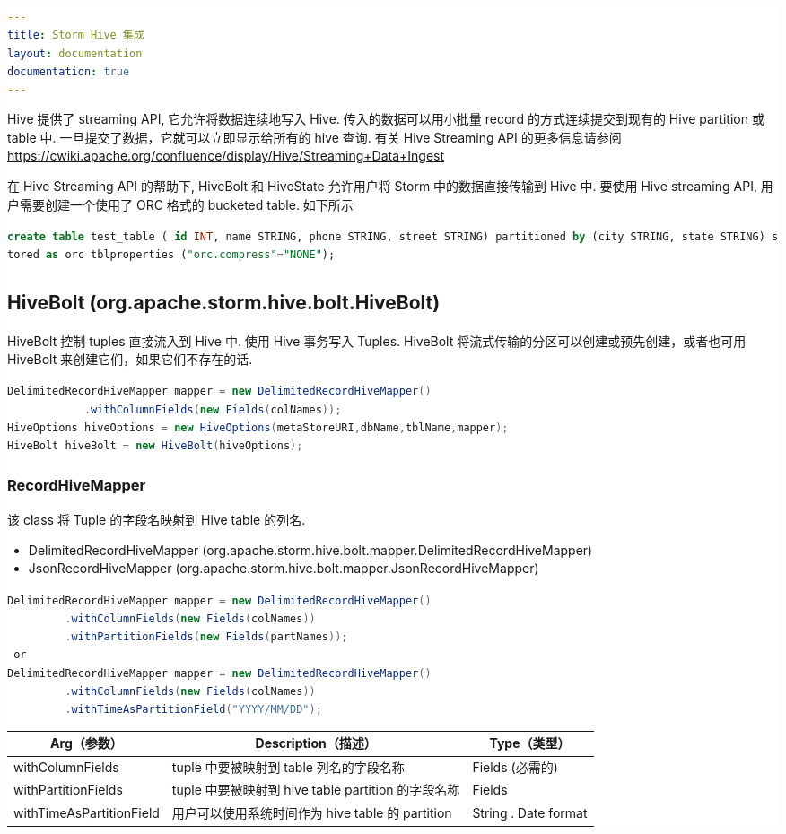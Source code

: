 ```yaml
---
title: Storm Hive 集成
layout: documentation
documentation: true
---
```


  Hive 提供了 streaming API, 它允许将数据连续地写入 Hive.
  传入的数据可以用小批量 record 的方式连续提交到现有的 Hive partition 或 table 中.
  一旦提交了数据，它就可以立即显示给所有的 hive 查询.
  有关 Hive Streaming API 的更多信息请参阅 <https://cwiki.apache.org/confluence/display/Hive/Streaming+Data+Ingest>

  在 Hive Streaming API 的帮助下, HiveBolt 和 HiveState 允许用户将 Storm 中的数据直接传输到 Hive 中.
  要使用 Hive streaming API, 用户需要创建一个使用了 ORC 格式的 bucketed table.
  如下所示
  
  ```sql
  create table test_table ( id INT, name STRING, phone STRING, street STRING) partitioned by (city STRING, state STRING) stored as orc tblproperties ("orc.compress"="NONE");
  ```
  

## HiveBolt (org.apache.storm.hive.bolt.HiveBolt)

HiveBolt 控制 tuples 直接流入到 Hive 中.
使用 Hive 事务写入 Tuples.
HiveBolt 将流式传输的分区可以创建或预先创建，或者也可用 HiveBolt 来创建它们，如果它们不存在的话.

```java
DelimitedRecordHiveMapper mapper = new DelimitedRecordHiveMapper()
            .withColumnFields(new Fields(colNames));
HiveOptions hiveOptions = new HiveOptions(metaStoreURI,dbName,tblName,mapper);
HiveBolt hiveBolt = new HiveBolt(hiveOptions);
```

### RecordHiveMapper
   该 class 将 Tuple 的字段名映射到 Hive table 的列名.
   
   + DelimitedRecordHiveMapper (org.apache.storm.hive.bolt.mapper.DelimitedRecordHiveMapper)
   + JsonRecordHiveMapper (org.apache.storm.hive.bolt.mapper.JsonRecordHiveMapper)
   
   ```java
   DelimitedRecordHiveMapper mapper = new DelimitedRecordHiveMapper()
            .withColumnFields(new Fields(colNames))
            .withPartitionFields(new Fields(partNames));
    or
   DelimitedRecordHiveMapper mapper = new DelimitedRecordHiveMapper()
            .withColumnFields(new Fields(colNames))
            .withTimeAsPartitionField("YYYY/MM/DD");
   ```

|Arg（参数） | Description（描述） | Type（类型）
|--- |--- |---
|withColumnFields| tuple 中要被映射到 table 列名的字段名称 | Fields (必需的) |
|withPartitionFields| tuple 中要被映射到 hive table partition 的字段名称 | Fields |
|withTimeAsPartitionField| 用户可以使用系统时间作为 hive table 的 partition | String . Date format|

